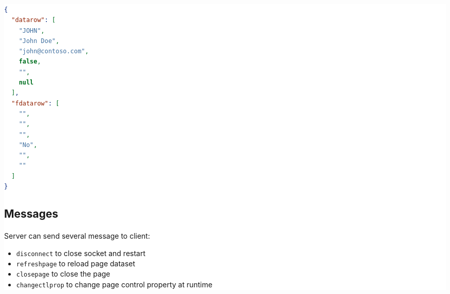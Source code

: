 ```json
{
  "datarow": [
    "JOHN",
    "John Doe",
    "john@contoso.com",
    false,
    "",
    null
  ],
  "fdatarow": [
    "",
    "",
    "",
    "No",
    "",
    ""
  ]
}
```

## Messages
Server can send several message to client:
* `disconnect` to close socket and restart
* `refreshpage` to reload page dataset
* `closepage` to close the page
* `changectlprop` to change page control property at runtime